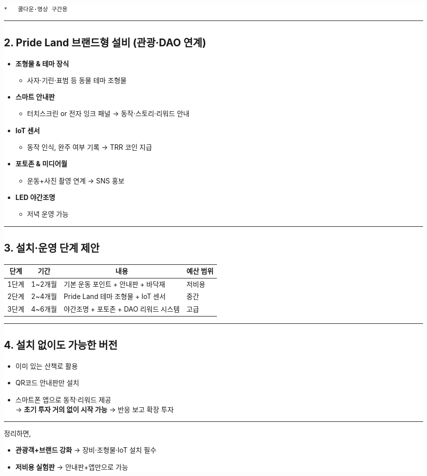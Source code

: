     *   쿨다운·명상 구간용
        

* * *

2\. Pride Land 브랜드형 설비 (관광·DAO 연계)
----------------------------------

*   **조형물 & 테마 장식**
    
    *   사자·기린·표범 등 동물 테마 조형물
        
*   **스마트 안내판**
    
    *   터치스크린 or 전자 잉크 패널 → 동작·스토리·리워드 안내
        
*   **IoT 센서**
    
    *   동작 인식, 완주 여부 기록 → TRR 코인 지급
        
*   **포토존 & 미디어월**
    
    *   운동+사진 촬영 연계 → SNS 홍보
        
*   **LED 야간조명**
    
    *   저녁 운영 가능
        

* * *

3\. 설치·운영 단계 제안
---------------

| 단계 | 기간 | 내용 | 예산 범위 |
| --- | --- | --- | --- |
| 1단계 | 1~2개월 | 기본 운동 포인트 + 안내판 + 바닥재 | 저비용 |
| 2단계 | 2~4개월 | Pride Land 테마 조형물 + IoT 센서 | 중간 |
| 3단계 | 4~6개월 | 야간조명 + 포토존 + DAO 리워드 시스템 | 고급 |

* * *

4\. 설치 없이도 가능한 버전
-----------------

*   이미 있는 산책로 활용
    
*   QR코드 안내판만 설치
    
*   스마트폰 앱으로 동작·리워드 제공  
    → **초기 투자 거의 없이 시작 가능** → 반응 보고 확장 투자
    

* * *

정리하면,

*   **관광객+브랜드 강화** → 장비·조형물·IoT 설치 필수
    
*   **저비용 실험판** → 안내판+앱만으로 가능
    